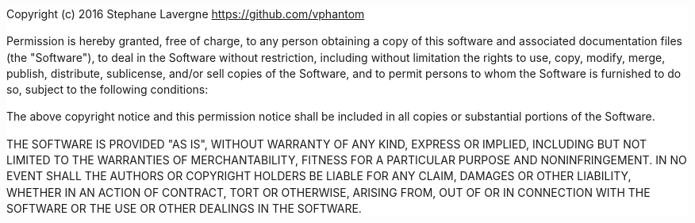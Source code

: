 Copyright (c) 2016 Stephane Lavergne <https://github.com/vphantom>

Permission is hereby granted, free of charge, to any person obtaining a copy of this software and associated documentation files (the "Software"), to deal in the Software without restriction, including without limitation the rights to use, copy, modify, merge, publish, distribute, sublicense, and/or sell copies of the Software, and to permit persons to whom the Software is furnished to do so, subject to the following conditions:

The above copyright notice and this permission notice shall be included in all copies or substantial portions of the Software.

THE SOFTWARE IS PROVIDED "AS IS", WITHOUT WARRANTY OF ANY KIND, EXPRESS OR IMPLIED, INCLUDING BUT NOT LIMITED TO THE WARRANTIES OF MERCHANTABILITY, FITNESS FOR A PARTICULAR PURPOSE AND NONINFRINGEMENT. IN NO EVENT SHALL THE AUTHORS OR COPYRIGHT HOLDERS BE LIABLE FOR ANY CLAIM, DAMAGES OR OTHER LIABILITY, WHETHER IN AN ACTION OF CONTRACT, TORT OR OTHERWISE, ARISING FROM, OUT OF OR IN CONNECTION WITH THE SOFTWARE OR THE USE OR OTHER DEALINGS IN THE SOFTWARE.
